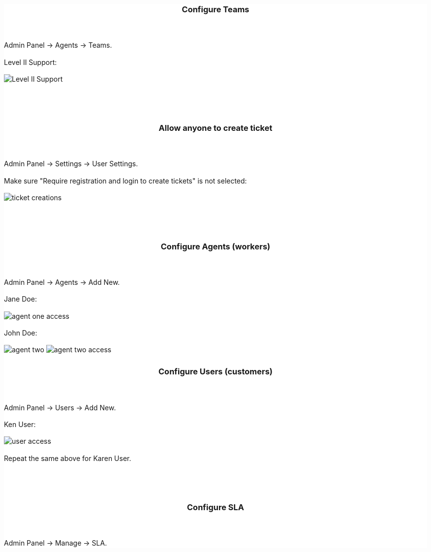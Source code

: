 <h3 align="center">Configure Teams</h3>
<br />
<p>
  Admin Panel -> Agents -> Teams.
</p>
<p>
  Level II Support:
</p>
<p>
  <img src="https://i.imgur.com/BnPrcDH.png" height="75%" width="100%" alt="Level II Support"/>
</p>
<br />
<br />
<h3 align="center">Allow anyone to create ticket</h3>
<br />
<p>
  Admin Panel -> Settings -> User Settings.
</p>
<p>
  Make sure "Require registration and login to create tickets" is not selected:
</p>
<p>
  <img src="https://i.imgur.com/QsJjOuM.png" height="75%" width="100%" alt="ticket creations"/>
</p>
<br />
<br />
<h3 align="center">Configure Agents (workers)</h3>
<br />
<p>
  Admin Panel -> Agents -> Add New.
</p>
<p>
  Jane Doe:
</p>
  <img src="https://i.imgur.com/ujpOdKM.png" height="75%" width="100%" alt="agent one access"/>
<p>
  John Doe:
</p>
<p>
  <img src="https://i.imgur.com/NcCP0v9.png" height="75%" width="100%" alt="agent two"/>
  <img src="https://i.imgur.com/aKTJ01A.png" height="75%" width="100%" alt="agent two access"/>
</p>
<h3 align="center">Configure Users (customers)</h3>
<br />
<p>
  Admin Panel -> Users -> Add New.
</p>
<p>
  Ken User:
</p>
  <img src="https://i.imgur.com/vbPd3uK.png" height="75%" width="100%" alt="user access"/>
<p>
  Repeat the same above for Karen User.
</p>
<br />
<br />
<h3 align="center">Configure SLA</h3>
<br />
<p>
  Admin Panel -> Manage -> SLA.